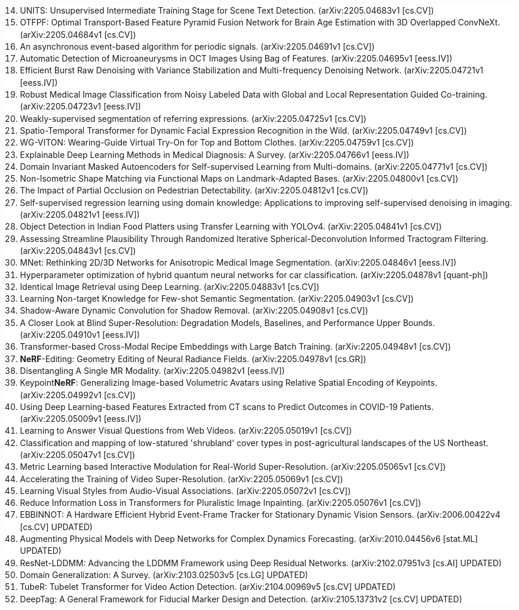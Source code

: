 14. UNITS: Unsupervised Intermediate Training Stage for Scene Text Detection. (arXiv:2205.04683v1 [cs.CV])
15. OTFPF: Optimal Transport-Based Feature Pyramid Fusion Network for Brain Age Estimation with 3D Overlapped ConvNeXt. (arXiv:2205.04684v1 [cs.CV])
16. An asynchronous event-based algorithm for periodic signals. (arXiv:2205.04691v1 [cs.CV])
17. Automatic Detection of Microaneurysms in OCT Images Using Bag of Features. (arXiv:2205.04695v1 [eess.IV])
18. Efficient Burst Raw Denoising with Variance Stabilization and Multi-frequency Denoising Network. (arXiv:2205.04721v1 [eess.IV])
19. Robust Medical Image Classification from Noisy Labeled Data with Global and Local Representation Guided Co-training. (arXiv:2205.04723v1 [eess.IV])
20. Weakly-supervised segmentation of referring expressions. (arXiv:2205.04725v1 [cs.CV])
21. Spatio-Temporal Transformer for Dynamic Facial Expression Recognition in the Wild. (arXiv:2205.04749v1 [cs.CV])
22. WG-VITON: Wearing-Guide Virtual Try-On for Top and Bottom Clothes. (arXiv:2205.04759v1 [cs.CV])
23. Explainable Deep Learning Methods in Medical Diagnosis: A Survey. (arXiv:2205.04766v1 [eess.IV])
24. Domain Invariant Masked Autoencoders for Self-supervised Learning from Multi-domains. (arXiv:2205.04771v1 [cs.CV])
25. Non-Isometric Shape Matching via Functional Maps on Landmark-Adapted Bases. (arXiv:2205.04800v1 [cs.CV])
26. The Impact of Partial Occlusion on Pedestrian Detectability. (arXiv:2205.04812v1 [cs.CV])
27. Self-supervised regression learning using domain knowledge: Applications to improving self-supervised denoising in imaging. (arXiv:2205.04821v1 [eess.IV])
28. Object Detection in Indian Food Platters using Transfer Learning with YOLOv4. (arXiv:2205.04841v1 [cs.CV])
29. Assessing Streamline Plausibility Through Randomized Iterative Spherical-Deconvolution Informed Tractogram Filtering. (arXiv:2205.04843v1 [cs.CV])
30. MNet: Rethinking 2D/3D Networks for Anisotropic Medical Image Segmentation. (arXiv:2205.04846v1 [eess.IV])
31. Hyperparameter optimization of hybrid quantum neural networks for car classification. (arXiv:2205.04878v1 [quant-ph])
32. Identical Image Retrieval using Deep Learning. (arXiv:2205.04883v1 [cs.CV])
33. Learning Non-target Knowledge for Few-shot Semantic Segmentation. (arXiv:2205.04903v1 [cs.CV])
34. Shadow-Aware Dynamic Convolution for Shadow Removal. (arXiv:2205.04908v1 [cs.CV])
35. A Closer Look at Blind Super-Resolution: Degradation Models, Baselines, and Performance Upper Bounds. (arXiv:2205.04910v1 [eess.IV])
36. Transformer-based Cross-Modal Recipe Embeddings with Large Batch Training. (arXiv:2205.04948v1 [cs.CV])
37. **NeRF**-Editing: Geometry Editing of Neural Radiance Fields. (arXiv:2205.04978v1 [cs.GR])
38. Disentangling A Single MR Modality. (arXiv:2205.04982v1 [eess.IV])
39. Keypoint**NeRF**: Generalizing Image-based Volumetric Avatars using Relative Spatial Encoding of Keypoints. (arXiv:2205.04992v1 [cs.CV])
40. Using Deep Learning-based Features Extracted from CT scans to Predict Outcomes in COVID-19 Patients. (arXiv:2205.05009v1 [eess.IV])
41. Learning to Answer Visual Questions from Web Videos. (arXiv:2205.05019v1 [cs.CV])
42. Classification and mapping of low-statured 'shrubland' cover types in post-agricultural landscapes of the US Northeast. (arXiv:2205.05047v1 [cs.CV])
43. Metric Learning based Interactive Modulation for Real-World Super-Resolution. (arXiv:2205.05065v1 [cs.CV])
44. Accelerating the Training of Video Super-Resolution. (arXiv:2205.05069v1 [cs.CV])
45. Learning Visual Styles from Audio-Visual Associations. (arXiv:2205.05072v1 [cs.CV])
46. Reduce Information Loss in Transformers for Pluralistic Image Inpainting. (arXiv:2205.05076v1 [cs.CV])
47. EBBINNOT: A Hardware Efficient Hybrid Event-Frame Tracker for Stationary Dynamic Vision Sensors. (arXiv:2006.00422v4 [cs.CV] UPDATED)
48. Augmenting Physical Models with Deep Networks for Complex Dynamics Forecasting. (arXiv:2010.04456v6 [stat.ML] UPDATED)
49. ResNet-LDDMM: Advancing the LDDMM Framework using Deep Residual Networks. (arXiv:2102.07951v3 [cs.AI] UPDATED)
50. Domain Generalization: A Survey. (arXiv:2103.02503v5 [cs.LG] UPDATED)
51. TubeR: Tubelet Transformer for Video Action Detection. (arXiv:2104.00969v5 [cs.CV] UPDATED)
52. DeepTag: A General Framework for Fiducial Marker Design and Detection. (arXiv:2105.13731v2 [cs.CV] UPDATED)